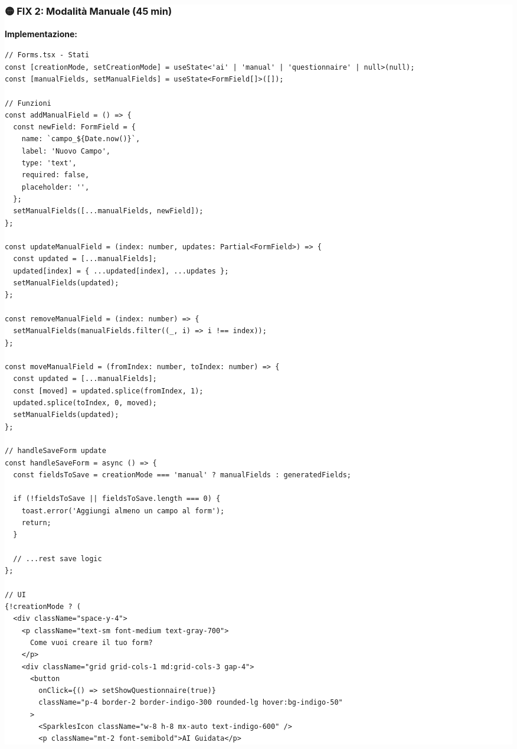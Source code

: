 
### 🟡 FIX 2: Modalità Manuale (45 min)

**Implementazione:**

```tsx
// Forms.tsx - Stati
const [creationMode, setCreationMode] = useState<'ai' | 'manual' | 'questionnaire' | null>(null);
const [manualFields, setManualFields] = useState<FormField[]>([]);

// Funzioni
const addManualField = () => {
  const newField: FormField = {
    name: `campo_${Date.now()}`,
    label: 'Nuovo Campo',
    type: 'text',
    required: false,
    placeholder: '',
  };
  setManualFields([...manualFields, newField]);
};

const updateManualField = (index: number, updates: Partial<FormField>) => {
  const updated = [...manualFields];
  updated[index] = { ...updated[index], ...updates };
  setManualFields(updated);
};

const removeManualField = (index: number) => {
  setManualFields(manualFields.filter((_, i) => i !== index));
};

const moveManualField = (fromIndex: number, toIndex: number) => {
  const updated = [...manualFields];
  const [moved] = updated.splice(fromIndex, 1);
  updated.splice(toIndex, 0, moved);
  setManualFields(updated);
};

// handleSaveForm update
const handleSaveForm = async () => {
  const fieldsToSave = creationMode === 'manual' ? manualFields : generatedFields;
  
  if (!fieldsToSave || fieldsToSave.length === 0) {
    toast.error('Aggiungi almeno un campo al form');
    return;
  }
  
  // ...rest save logic
};

// UI
{!creationMode ? (
  <div className="space-y-4">
    <p className="text-sm font-medium text-gray-700">
      Come vuoi creare il tuo form?
    </p>
    <div className="grid grid-cols-1 md:grid-cols-3 gap-4">
      <button
        onClick={() => setShowQuestionnaire(true)}
        className="p-4 border-2 border-indigo-300 rounded-lg hover:bg-indigo-50"
      >
        <SparklesIcon className="w-8 h-8 mx-auto text-indigo-600" />
        <p className="mt-2 font-semibold">AI Guidata</p>
```